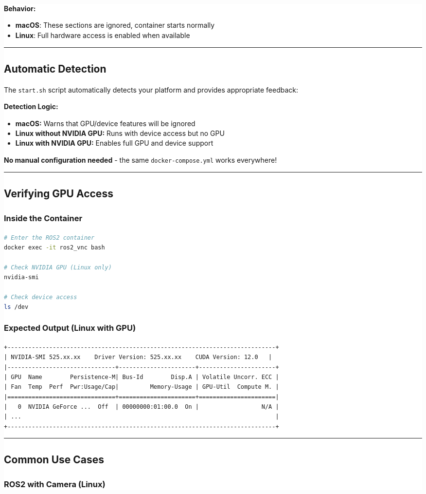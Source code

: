 **Behavior:**
- **macOS**: These sections are ignored, container starts normally
- **Linux**: Full hardware access is enabled when available

---

## Automatic Detection

The `start.sh` script automatically detects your platform and provides appropriate feedback:

**Detection Logic:**
- **macOS:** Warns that GPU/device features will be ignored
- **Linux without NVIDIA GPU:** Runs with device access but no GPU
- **Linux with NVIDIA GPU:** Enables full GPU and device support

**No manual configuration needed** - the same `docker-compose.yml` works everywhere!

---

## Verifying GPU Access

### Inside the Container

```bash
# Enter the ROS2 container
docker exec -it ros2_vnc bash

# Check NVIDIA GPU (Linux only)
nvidia-smi

# Check device access
ls /dev
```

### Expected Output (Linux with GPU)

```
+-----------------------------------------------------------------------------+
| NVIDIA-SMI 525.xx.xx    Driver Version: 525.xx.xx    CUDA Version: 12.0   |
|-------------------------------+----------------------+----------------------+
| GPU  Name        Persistence-M| Bus-Id        Disp.A | Volatile Uncorr. ECC |
| Fan  Temp  Perf  Pwr:Usage/Cap|         Memory-Usage | GPU-Util  Compute M. |
|===============================+======================+======================|
|   0  NVIDIA GeForce ...  Off  | 00000000:01:00.0  On |                  N/A |
| ...                                                                         |
+-----------------------------------------------------------------------------+
```

---

## Common Use Cases

### ROS2 with Camera (Linux)
